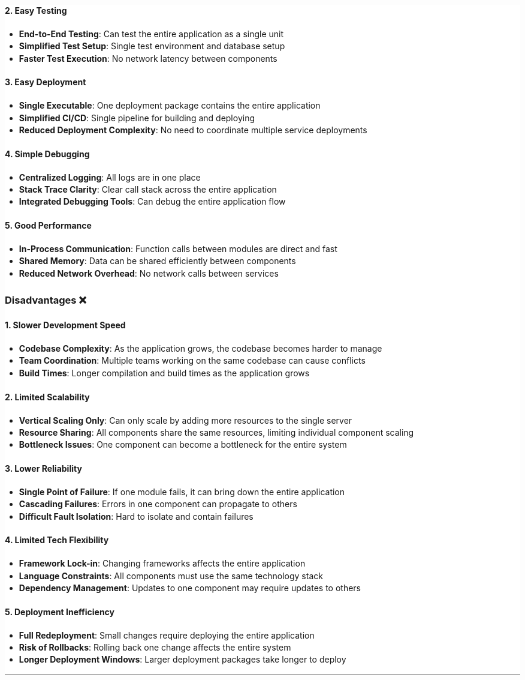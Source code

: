 #### 2. **Easy Testing**

- **End-to-End Testing**: Can test the entire application as a single unit
- **Simplified Test Setup**: Single test environment and database setup
- **Faster Test Execution**: No network latency between components

#### 3. **Easy Deployment**

- **Single Executable**: One deployment package contains the entire application
- **Simplified CI/CD**: Single pipeline for building and deploying
- **Reduced Deployment Complexity**: No need to coordinate multiple service deployments

#### 4. **Simple Debugging**

- **Centralized Logging**: All logs are in one place
- **Stack Trace Clarity**: Clear call stack across the entire application
- **Integrated Debugging Tools**: Can debug the entire application flow

#### 5. **Good Performance**

- **In-Process Communication**: Function calls between modules are direct and fast
- **Shared Memory**: Data can be shared efficiently between components
- **Reduced Network Overhead**: No network calls between services

### Disadvantages ❌

#### 1. **Slower Development Speed**

- **Codebase Complexity**: As the application grows, the codebase becomes harder to manage
- **Team Coordination**: Multiple teams working on the same codebase can cause conflicts
- **Build Times**: Longer compilation and build times as the application grows

#### 2. **Limited Scalability**

- **Vertical Scaling Only**: Can only scale by adding more resources to the single server
- **Resource Sharing**: All components share the same resources, limiting individual component scaling
- **Bottleneck Issues**: One component can become a bottleneck for the entire system

#### 3. **Lower Reliability**

- **Single Point of Failure**: If one module fails, it can bring down the entire application
- **Cascading Failures**: Errors in one component can propagate to others
- **Difficult Fault Isolation**: Hard to isolate and contain failures

#### 4. **Limited Tech Flexibility**

- **Framework Lock-in**: Changing frameworks affects the entire application
- **Language Constraints**: All components must use the same technology stack
- **Dependency Management**: Updates to one component may require updates to others

#### 5. **Deployment Inefficiency**

- **Full Redeployment**: Small changes require deploying the entire application
- **Risk of Rollbacks**: Rolling back one change affects the entire system
- **Longer Deployment Windows**: Larger deployment packages take longer to deploy

---